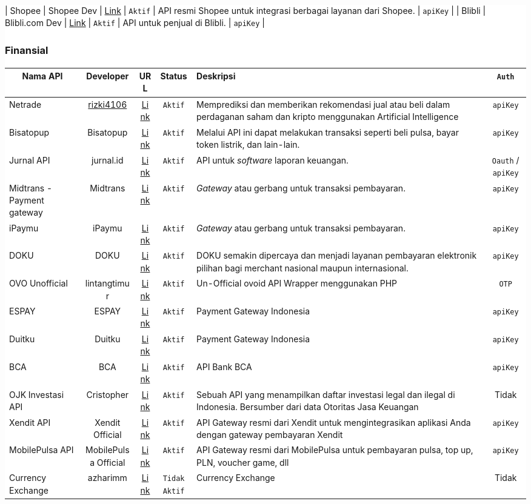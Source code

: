 | Shopee                       |     Shopee Dev     |                    [Link](https://open.shopee.com/documents)                    | `Aktif` | API resmi Shopee untuk integrasi berbagai layanan dari Shopee.                                                    | `apiKey` |
| Blibli                       |   Blibli.com Dev   |                   [Link](https://seller-api.blibli.com/home)                    | `Aktif` | API untuk penjual di Blibli.                                                                                      | `apiKey` |

### Finansial

| Nama API                   |      Developer       |                                  URL                                   |    Status     | Deskripsi                                                                                                                                                                |       `Auth`       |
|----------------------------|:--------------------:|:----------------------------------------------------------------------:|:-------------:|:-------------------------------------------------------------------------------------------------------------------------------------------------------------------------|:------------------:|
| Netrade                    |[rizki4106](https://github.com/rizki4106)| [Link](https://playground.heelmet.com/) | `Aktif` | Memprediksi dan memberikan rekomendasi jual atau beli dalam perdaganan saham dan kripto menggunakan Artificial Intelligence | `apiKey` |
| Bisatopup                  |      Bisatopup       |                [Link](http://docs.bisatopup.apiary.io/)                |    `Aktif`    | Melalui API ini dapat melakukan transaksi seperti beli pulsa, bayar token listrik, dan lain-lain.                                                                        |      `apiKey`      |
| Jurnal API                 |      jurnal.id       | [Link](https://api-jurnal.api-docs.io/v1/getting-started/introduction) |    `Aktif`    | API untuk _software_ laporan keuangan.                                                                                                                                   | `Oauth` / `apiKey` |
| Midtrans - Payment gateway |       Midtrans       |                 [Link](https://midtrans.com/payments)                  |    `Aktif`    | _Gateway_ atau gerbang untuk transaksi pembayaran.                                                                                                                       |      `apiKey`      |
| iPaymu                     |        iPaymu        |              [Link](https://ipaymu.com/dokumentasi-api/)               |    `Aktif`    | _Gateway_ atau gerbang untuk transaksi pembayaran.                                                                                                                       |      `apiKey`      |
| DOKU                       |         DOKU         |              [Link](https://www.doku.com/API/index.html)               |    `Aktif`    | DOKU semakin dipercaya dan menjadi layanan pembayaran elektronik pilihan bagi merchant nasional maupun internasional.                                                    |      `apiKey`      |
| OVO Unofficial             |     lintangtimur     |             [Link](https://github.com/lintangtimur/ovoid)              |    `Aktif`    | Un-Official ovoid API Wrapper menggunakan PHP                                                                                                                            |       `OTP`        |
| ESPAY                      |        ESPAY         |   [Link](https://sandbox-kit.espay.id/docs/v2/docespay/en/index.php)   |    `Aktif`    | Payment Gateway Indonesia                                                                                                                                                |      `apiKey`      |
| Duitku                     |        Duitku        |                    [Link](https://docs.duitku.com)                     |    `Aktif`    | Payment Gateway Indonesia                                                                                                                                                |      `apiKey`      |
| BCA                        |         BCA          |                  [Link](https://developer.bca.co.id/)                  |    `Aktif`    | API Bank BCA                                                                                                                                                             |      `apiKey`      |
| OJK Investasi API          |      Cristopher      |           [Link](https://github.com/Namchee/ojk-invest-api/)           |    `Aktif`    | Sebuah API yang menampilkan daftar investasi legal dan ilegal di Indonesia. Bersumber dari data Otoritas Jasa Keuangan                                                   |       Tidak        |
| Xendit API                 |   Xendit Official    |                 [Link](https://developers.xendit.co/)                  |    `Aktif`    | API Gateway resmi dari Xendit untuk mengintegrasikan aplikasi Anda dengan gateway pembayaran Xendit                                                                      |      `apiKey`      |
| MobilePulsa API            | MobilePulsa Official |        [Link](https://developer.mobilepulsa.net/documentation)         |    `Aktif`    | API Gateway resmi dari MobilePulsa untuk pembayaran pulsa, top up, PLN, voucher game, dll                                                                                |      `apiKey`      |
| Currency Exchange          |       azharimm       |       [Link](https://github.com/azharimm/currency-exchange-api)        | `Tidak Aktif` | Currency Exchange                                                                                                                                                        |       Tidak        |